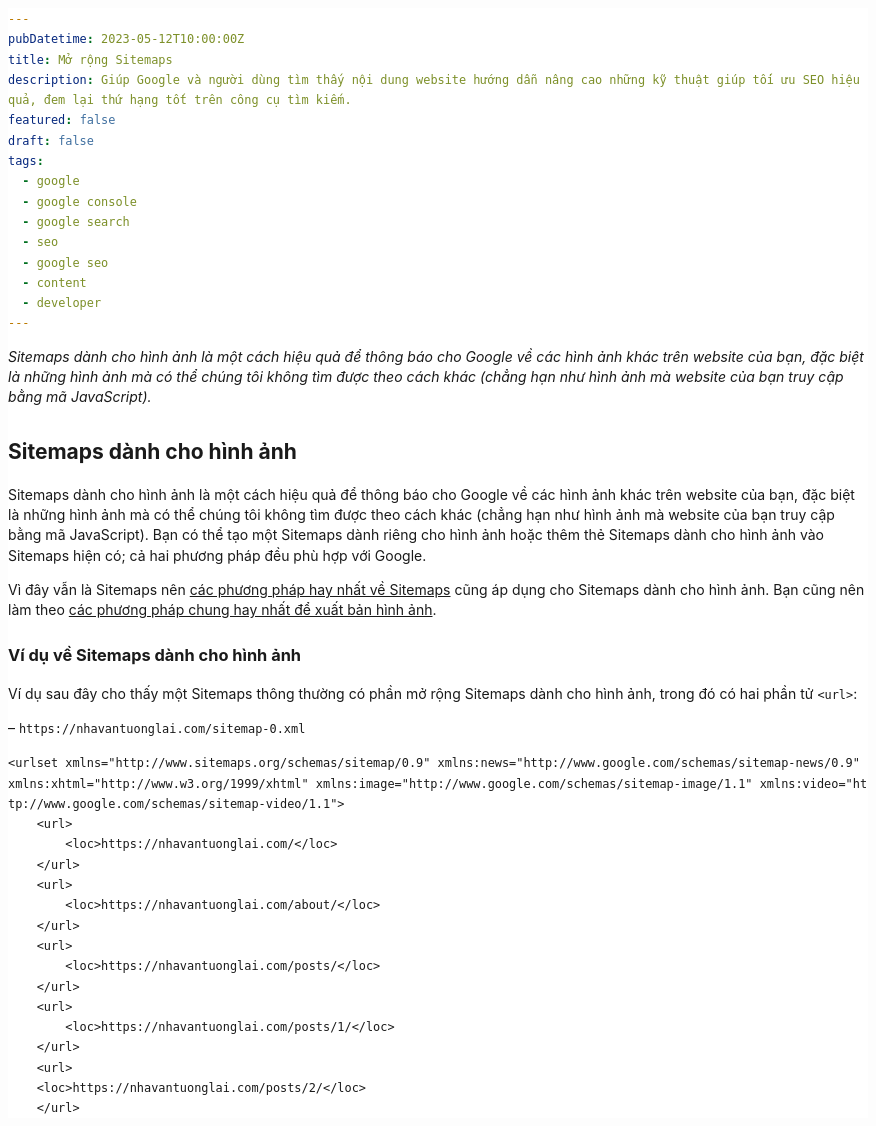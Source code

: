 ```yaml
---
pubDatetime: 2023-05-12T10:00:00Z
title: Mở rộng Sitemaps
description: Giúp Google và người dùng tìm thấy nội dung website hướng dẫn nâng cao những kỹ thuật giúp tối ưu SEO hiệu quả, đem lại thứ hạng tốt trên công cụ tìm kiếm.
featured: false
draft: false
tags:
  - google
  - google console
  - google search
  - seo
  - google seo
  - content
  - developer
---
```


_Sitemaps dành cho hình ảnh là một cách hiệu quả để thông báo cho Google về các hình ảnh khác trên website của bạn, đặc biệt là những hình ảnh mà có thể chúng tôi không tìm được theo cách khác (chẳng hạn như hình ảnh mà website của bạn truy cập bằng mã JavaScript)._

## Sitemaps dành cho hình ảnh

Sitemaps dành cho hình ảnh là một cách hiệu quả để thông báo cho Google về các hình ảnh khác trên website của bạn, đặc biệt là những hình ảnh mà có thể chúng tôi không tìm được theo cách khác (chẳng hạn như hình ảnh mà website của bạn truy cập bằng mã JavaScript). Bạn có thể tạo một Sitemaps dành riêng cho hình ảnh hoặc thêm thẻ Sitemaps dành cho hình ảnh vào Sitemaps hiện có; cả hai phương pháp đều phù hợp với Google.

Vì đây vẫn là Sitemaps nên [các phương pháp hay nhất về Sitemaps](https://nhavantuonglai.com/posts/seo-google-co-ban-tim-hieu-ve-sitemaps) cũng áp dụng cho Sitemaps dành cho hình ảnh. Bạn cũng nên làm theo [các phương pháp chung hay nhất để xuất bản hình ảnh](https://nhavantuonglai.com/posts/seo-google-nang-cao-toi-uu-hinh-anh).

### Ví dụ về Sitemaps dành cho hình ảnh

Ví dụ sau đây cho thấy một Sitemaps thông thường có phần mở rộng Sitemaps dành cho hình ảnh, trong đó có hai phần tử `<url>`:

– `https://nhavantuonglai.com/sitemap-0.xml`

```
<urlset xmlns="http://www.sitemaps.org/schemas/sitemap/0.9" xmlns:news="http://www.google.com/schemas/sitemap-news/0.9" xmlns:xhtml="http://www.w3.org/1999/xhtml" xmlns:image="http://www.google.com/schemas/sitemap-image/1.1" xmlns:video="http://www.google.com/schemas/sitemap-video/1.1">
	<url>
		<loc>https://nhavantuonglai.com/</loc>
	</url>
	<url>
		<loc>https://nhavantuonglai.com/about/</loc>
	</url>
	<url>
		<loc>https://nhavantuonglai.com/posts/</loc>
	</url>
	<url>
		<loc>https://nhavantuonglai.com/posts/1/</loc>
	</url>
	<url>
	<loc>https://nhavantuonglai.com/posts/2/</loc>
	</url>
```
